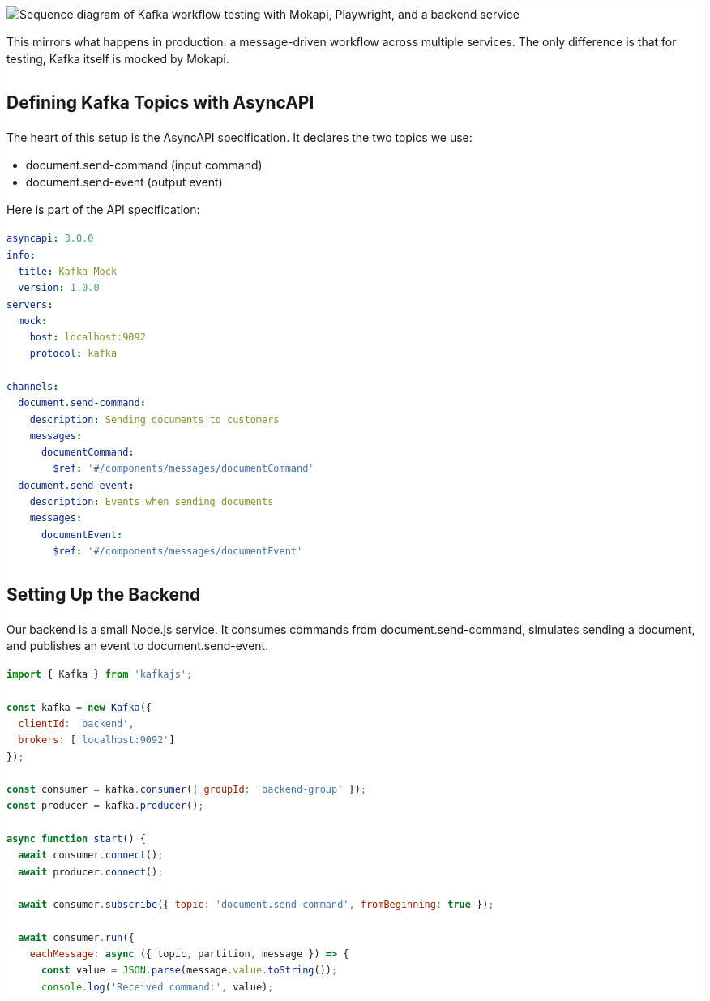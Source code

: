 <img src="/kafka-workflow.png" alt="Sequence diagram of Kafka workflow testing with Mokapi, Playwright, and a backend service" title="Kafka workflow testing with Mokapi and Playwright">

This mirrors what happens in production: a message-driven workflow across multiple services. The only difference is
that for testing, Kafka itself is mocked by Mokapi.

## Defining Kafka Topics with AsyncAPI

The heart of this setup is the AsyncAPI specification. It declares the two topics we use:
- document.send-command (input command)
- document.send-event (output event)

Here is part of the API specification:

```yaml
asyncapi: 3.0.0
info:
  title: Kafka Mock
  version: 1.0.0
servers:
  mock:
    host: localhost:9092
    protocol: kafka

channels:
  document.send-command:
    description: Sending documents to customers
    messages:
      documentCommand:
        $ref: '#/components/messages/documentCommand'
  document.send-event:
    description: Events when sending documents
    messages:
      documentEvent:
        $ref: '#/components/messages/documentEvent'
```

## Setting Up the Backend

Our backend is a small Node.js service. It consumes commands from document.send-command, simulates sending a document, 
and publishes an event to document.send-event.

```javascript
import { Kafka } from 'kafkajs';

const kafka = new Kafka({
  clientId: 'backend',
  brokers: ['localhost:9092']
});

const consumer = kafka.consumer({ groupId: 'backend-group' });
const producer = kafka.producer();

async function start() {
  await consumer.connect();
  await producer.connect();

  await consumer.subscribe({ topic: 'document.send-command', fromBeginning: true });

  await consumer.run({
    eachMessage: async ({ topic, partition, message }) => {
      const value = JSON.parse(message.value.toString());
      console.log('Received command:', value);

```
